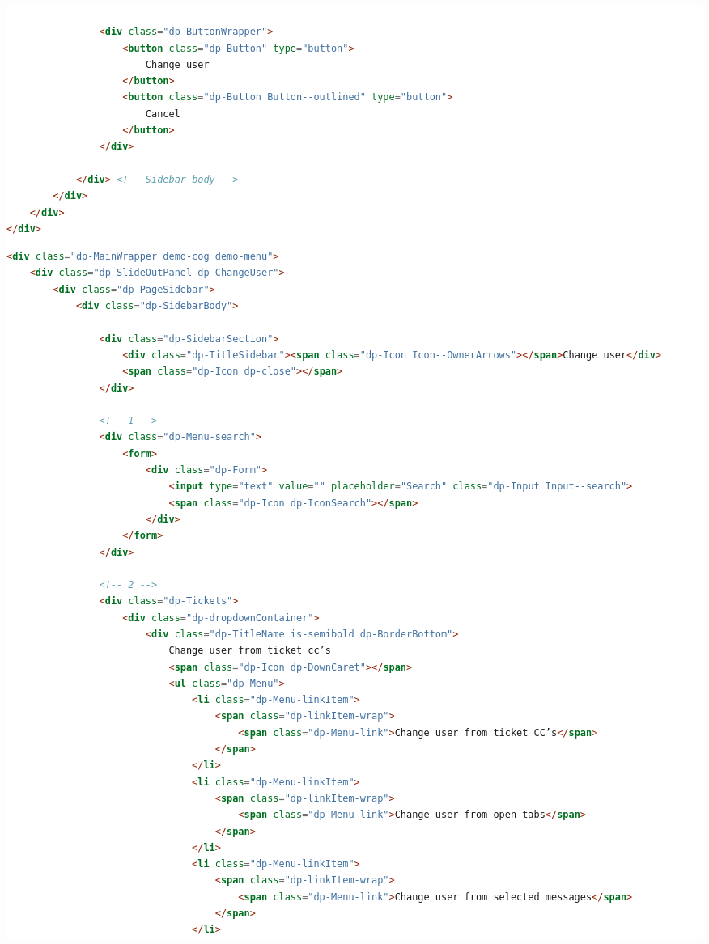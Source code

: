 ```html @preview

                <div class="dp-ButtonWrapper">
                    <button class="dp-Button" type="button">
                        Change user
                    </button>
                    <button class="dp-Button Button--outlined" type="button">
                        Cancel
                    </button>
                </div>

            </div> <!-- Sidebar body -->
        </div>
    </div>
</div>
```

```html @preview
<div class="dp-MainWrapper demo-cog demo-menu">
    <div class="dp-SlideOutPanel dp-ChangeUser">
        <div class="dp-PageSidebar">
            <div class="dp-SidebarBody">

                <div class="dp-SidebarSection">
                    <div class="dp-TitleSidebar"><span class="dp-Icon Icon--OwnerArrows"></span>Change user</div>
                    <span class="dp-Icon dp-close"></span>
                </div>

                <!-- 1 -->
                <div class="dp-Menu-search">
                    <form>
                        <div class="dp-Form">
                            <input type="text" value="" placeholder="Search" class="dp-Input Input--search">
                            <span class="dp-Icon dp-IconSearch"></span>
                        </div>
                    </form>
                </div>

                <!-- 2 -->
                <div class="dp-Tickets">
                    <div class="dp-dropdownContainer">
                        <div class="dp-TitleName is-semibold dp-BorderBottom">
                            Change user from ticket cc’s
                            <span class="dp-Icon dp-DownCaret"></span>
                            <ul class="dp-Menu">
                                <li class="dp-Menu-linkItem">
                                    <span class="dp-linkItem-wrap"> 
                                        <span class="dp-Menu-link">Change user from ticket CC’s</span>
                                    </span>
                                </li>
                                <li class="dp-Menu-linkItem">
                                    <span class="dp-linkItem-wrap">
                                        <span class="dp-Menu-link">Change user from open tabs</span>
                                    </span>
                                </li>
                                <li class="dp-Menu-linkItem">
                                    <span class="dp-linkItem-wrap">
                                        <span class="dp-Menu-link">Change user from selected messages</span>
                                    </span>
                                </li>
```